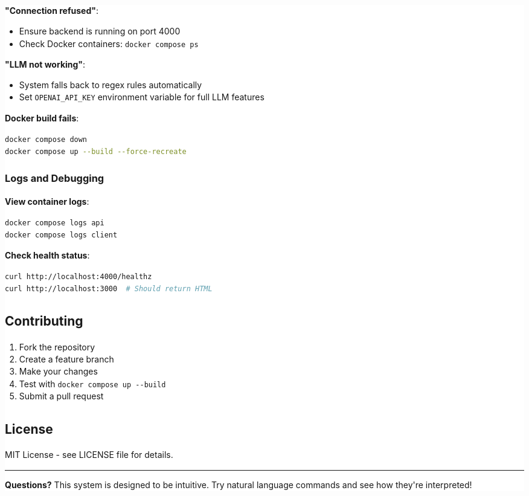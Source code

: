 **"Connection refused"**:
- Ensure backend is running on port 4000
- Check Docker containers: `docker compose ps`

**"LLM not working"**:
- System falls back to regex rules automatically
- Set `OPENAI_API_KEY` environment variable for full LLM features

**Docker build fails**:
```bash
docker compose down
docker compose up --build --force-recreate
```

### Logs and Debugging

**View container logs**:
```bash
docker compose logs api
docker compose logs client
```

**Check health status**:
```bash
curl http://localhost:4000/healthz
curl http://localhost:3000  # Should return HTML
```

## Contributing

1. Fork the repository
2. Create a feature branch
3. Make your changes
4. Test with `docker compose up --build`
5. Submit a pull request

## License

MIT License - see LICENSE file for details.

---

**Questions?** This system is designed to be intuitive. Try natural language commands and see how they're interpreted!
